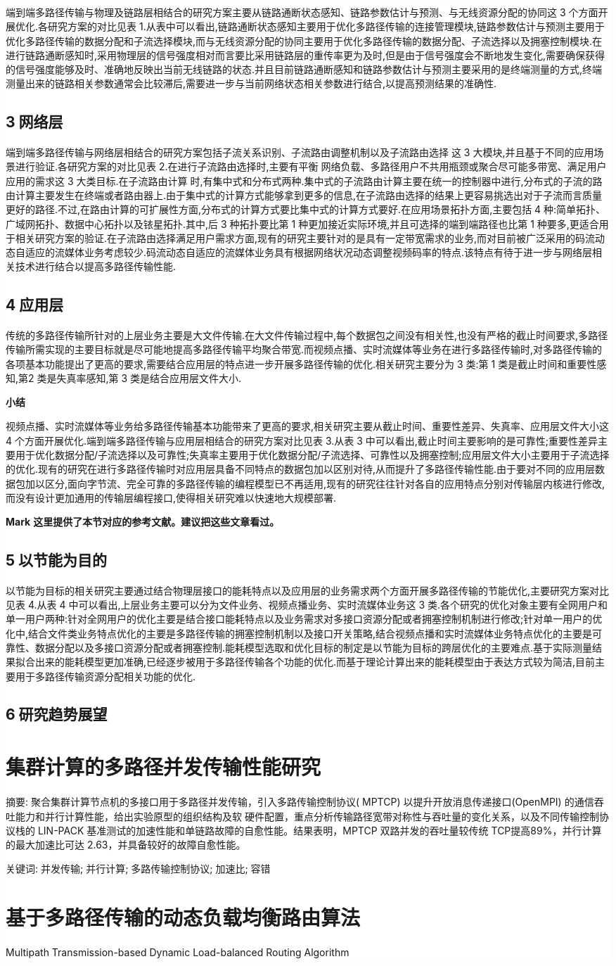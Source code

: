 端到端多路径传输与物理及链路层相结合的研究方案主要从链路通断状态感知、链路参数估计与预测、与无线资源分配的协同这 3 个方面开展优化.各研究方案的对比见表 1.从表中可以看出,链路通断状态感知主要用于优化多路径传输的连接管理模块,链路参数估计与预测主要用于优化多路径传输的数据分配和子流选择模块,而与无线资源分配的协同主要用于优化多路径传输的数据分配、子流选择以及拥塞控制模块.在进行链路通断感知时,采用物理层的信号强度相对而言要比采用链路层的重传率更为及时,但是由于信号强度会不断地发生变化,需要确保获得的信号强度能够及时、准确地反映出当前无线链路的状态.并且目前链路通断感知和链路参数估计与预测主要采用的是终端测量的方式,终端测量出来的链路相关参数通常会比较滞后,需要进一步与当前网络状态相关参数进行结合,以提高预测结果的准确性.

## 3 网络层

端到端多路径传输与网络层相结合的研究方案包括子流关系识别、子流路由调整机制以及子流路由选择 这 3 大模块,并且基于不同的应用场景进行验证.各研究方案的对比见表 2.在进行子流路由选择时,主要有平衡 网络负载、多路径用户不共用瓶颈或聚合尽可能多带宽、满足用户应用的需求这 3 大类目标.在子流路由计算 时,有集中式和分布式两种.集中式的子流路由计算主要在统一的控制器中进行,分布式的子流的路由计算主要发生在终端或者路由器上.由于集中式的计算方式能够拿到更多的信息,在子流路由选择的结果上更容易挑选出对于子流而言质量更好的路径.不过,在路由计算的可扩展性方面,分布式的计算方式要比集中式的计算方式要好.在应用场景拓扑方面,主要包括 4 种:简单拓扑、广域网拓扑、数据中心拓扑以及铱星拓扑.其中,后 3 种拓扑要比第 1 种更加接近实际环境,并且可选择的端到端路径也比第 1 种要多,更适合用于相关研究方案的验证.在子流路由选择满足用户需求方面,现有的研究主要针对的是具有一定带宽需求的业务,而对目前被广泛采用的码流动态自适应的流媒体业务考虑较少.码流动态自适应的流媒体业务具有根据网络状况动态调整视频码率的特点.该特点有待于进一步与网络层相关技术进行结合以提高多路径传输性能.

## 4 应用层

传统的多路径传输所针对的上层业务主要是大文件传输.在大文件传输过程中,每个数据包之间没有相关性,也没有严格的截止时间要求,多路径传输所需实现的主要目标就是尽可能地提高多路径传输平均聚合带宽.而视频点播、实时流媒体等业务在进行多路径传输时,对多路径传输的各项基本功能提出了更高的要求,需要结合应用层的特点进一步开展多路径传输的优化.相关研究主要分为 3 类:第 1 类是截止时间和重要性感知,第2 类是失真率感知,第 3 类是结合应用层文件大小.

**小结**

视频点播、实时流媒体等业务给多路径传输基本功能带来了更高的要求,相关研究主要从截止时间、重要性差异、失真率、应用层文件大小这 4 个方面开展优化.端到端多路径传输与应用层相结合的研究方案对比见表 3.从表 3 中可以看出,截止时间主要影响的是可靠性;重要性差异主要用于优化数据分配/子流选择以及可靠性;失真率主要用于优化数据分配/子流选择、可靠性以及拥塞控制;应用层文件大小主要用于子流选择的优化.现有的研究在进行多路径传输时对应用层具备不同特点的数据包加以区别对待,从而提升了多路径传输性能.由于要对不同的应用层数据包加以区分,面向字节流、完全可靠的多路径传输的编程模型已不再适用,现有的研究往往针对各自的应用特点分别对传输层内核进行修改,而没有设计更加通用的传输层编程接口,使得相关研究难以快速地大规模部署.

**Mark** **这里提供了本节对应的参考文献。建议把这些文章看过。**

## 5 以节能为目的

以节能为目标的相关研究主要通过结合物理层接口的能耗特点以及应用层的业务需求两个方面开展多路径传输的节能优化,主要研究方案对比见表 4.从表 4 中可以看出,上层业务主要可以分为文件业务、视频点播业务、实时流媒体业务这 3 类.各个研究的优化对象主要有全网用户和单一用户两种:针对全网用户的优化主要是结合接口能耗特点以及业务需求对多接口资源分配或者拥塞控制机制进行修改;针对单一用户的优化中,结合文件类业务特点优化的主要是多路径传输的拥塞控制机制以及接口开关策略,结合视频点播和实时流媒体业务特点优化的主要是可靠性、数据分配以及多接口资源分配或者拥塞控制.能耗模型选取和优化目标的制定是以节能为目标的跨层优化的主要难点.基于实际测量结果拟合出来的能耗模型更加准确,已经逐步被用于多路径传输各个功能的优化.而基于理论计算出来的能耗模型由于表达方式较为简洁,目前主要用于多路径传输资源分配相关功能的优化.

## 6 研究趋势展望

# 集群计算的多路径并发传输性能研究

摘要: 聚合集群计算节点机的多接口用于多路径并发传输，引入多路传输控制协议( MPTCP) 以提升开放消息传递接口(OpenMPI) 的通信吞吐能力和并行计算性能，给出实验原型的组织结构及软 硬件配置，重点分析传输路径宽带对称性与吞吐量的变化关系，以及不同传输控制协议栈的 LIN-PACK 基准测试的加速性能和单链路故障的自愈性能。结果表明，MPTCP 双路并发的吞吐量较传统 TCP提高89%，并行计算的最大加速比可达 2.63，并具备较好的故障自愈性能。 

关键词: 并发传输; 并行计算; 多路传输控制协议; 加速比; 容错


# 基于多路径传输的动态负载均衡路由算法

Multipath Transmission-based Dynamic Load-balanced Routing Algorithm
